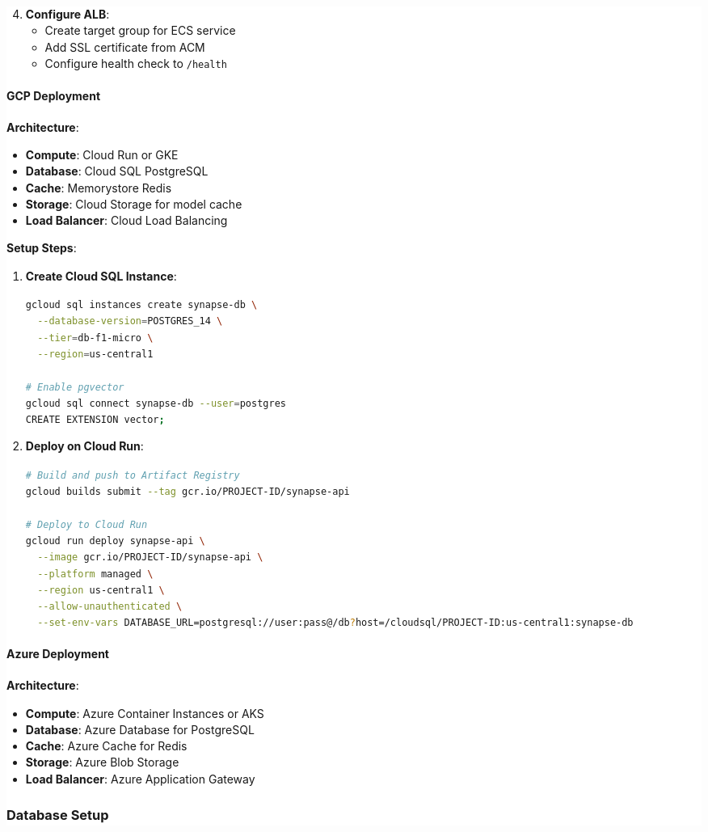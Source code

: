 4. **Configure ALB**:
   - Create target group for ECS service
   - Add SSL certificate from ACM
   - Configure health check to `/health`

#### GCP Deployment

**Architecture**:
- **Compute**: Cloud Run or GKE
- **Database**: Cloud SQL PostgreSQL
- **Cache**: Memorystore Redis
- **Storage**: Cloud Storage for model cache
- **Load Balancer**: Cloud Load Balancing

**Setup Steps**:

1. **Create Cloud SQL Instance**:
   ```bash
   gcloud sql instances create synapse-db \
     --database-version=POSTGRES_14 \
     --tier=db-f1-micro \
     --region=us-central1

   # Enable pgvector
   gcloud sql connect synapse-db --user=postgres
   CREATE EXTENSION vector;
   ```

2. **Deploy on Cloud Run**:
   ```bash
   # Build and push to Artifact Registry
   gcloud builds submit --tag gcr.io/PROJECT-ID/synapse-api

   # Deploy to Cloud Run
   gcloud run deploy synapse-api \
     --image gcr.io/PROJECT-ID/synapse-api \
     --platform managed \
     --region us-central1 \
     --allow-unauthenticated \
     --set-env-vars DATABASE_URL=postgresql://user:pass@/db?host=/cloudsql/PROJECT-ID:us-central1:synapse-db
   ```

#### Azure Deployment

**Architecture**:
- **Compute**: Azure Container Instances or AKS
- **Database**: Azure Database for PostgreSQL
- **Cache**: Azure Cache for Redis
- **Storage**: Azure Blob Storage
- **Load Balancer**: Azure Application Gateway

### Database Setup
